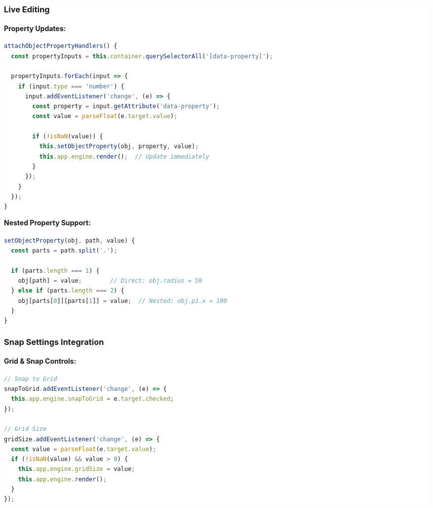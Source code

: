 ### Live Editing

**Property Updates:**
```javascript
attachObjectPropertyHandlers() {
  const propertyInputs = this.container.querySelectorAll('[data-property]');

  propertyInputs.forEach(input => {
    if (input.type === 'number') {
      input.addEventListener('change', (e) => {
        const property = input.getAttribute('data-property');
        const value = parseFloat(e.target.value);

        if (!isNaN(value)) {
          this.setObjectProperty(obj, property, value);
          this.app.engine.render();  // Update immediately
        }
      });
    }
  });
}
```

**Nested Property Support:**
```javascript
setObjectProperty(obj, path, value) {
  const parts = path.split('.');

  if (parts.length === 1) {
    obj[path] = value;        // Direct: obj.radius = 50
  } else if (parts.length === 2) {
    obj[parts[0]][parts[1]] = value;  // Nested: obj.p1.x = 100
  }
}
```

### Snap Settings Integration

**Grid & Snap Controls:**
```javascript
// Snap to Grid
snapToGrid.addEventListener('change', (e) => {
  this.app.engine.snapToGrid = e.target.checked;
});

// Grid Size
gridSize.addEventListener('change', (e) => {
  const value = parseFloat(e.target.value);
  if (!isNaN(value) && value > 0) {
    this.app.engine.gridSize = value;
    this.app.engine.render();
  }
});
```
